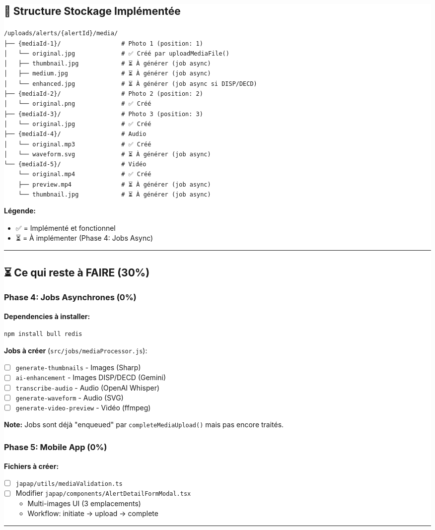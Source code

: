 
## 📁 Structure Stockage Implémentée

```
/uploads/alerts/{alertId}/media/
├── {mediaId-1}/                 # Photo 1 (position: 1)
│   └── original.jpg             # ✅ Créé par uploadMediaFile()
│   ├── thumbnail.jpg            # ⏳ À générer (job async)
│   ├── medium.jpg               # ⏳ À générer (job async)
│   └── enhanced.jpg             # ⏳ À générer (job async si DISP/DECD)
├── {mediaId-2}/                 # Photo 2 (position: 2)
│   └── original.png             # ✅ Créé
├── {mediaId-3}/                 # Photo 3 (position: 3)
│   └── original.jpg             # ✅ Créé
├── {mediaId-4}/                 # Audio
│   └── original.mp3             # ✅ Créé
│   └── waveform.svg             # ⏳ À générer (job async)
└── {mediaId-5}/                 # Vidéo
    └── original.mp4             # ✅ Créé
    ├── preview.mp4              # ⏳ À générer (job async)
    └── thumbnail.jpg            # ⏳ À générer (job async)
```

**Légende:**
- ✅ = Implémenté et fonctionnel
- ⏳ = À implémenter (Phase 4: Jobs Async)

---

## ⏳ Ce qui reste à FAIRE (30%)

### Phase 4: Jobs Asynchrones (0%)

**Dependencies à installer:**
```bash
npm install bull redis
```

**Jobs à créer** (`src/jobs/mediaProcessor.js`):
- [ ] `generate-thumbnails` - Images (Sharp)
- [ ] `ai-enhancement` - Images DISP/DECD (Gemini)
- [ ] `transcribe-audio` - Audio (OpenAI Whisper)
- [ ] `generate-waveform` - Audio (SVG)
- [ ] `generate-video-preview` - Vidéo (ffmpeg)

**Note:** Jobs sont déjà "enqueued" par `completeMediaUpload()` mais pas encore traités.

### Phase 5: Mobile App (0%)

**Fichiers à créer:**
- [ ] `japap/utils/mediaValidation.ts`
- [ ] Modifier `japap/components/AlertDetailFormModal.tsx`
  - Multi-images UI (3 emplacements)
  - Workflow: initiate → upload → complete

---